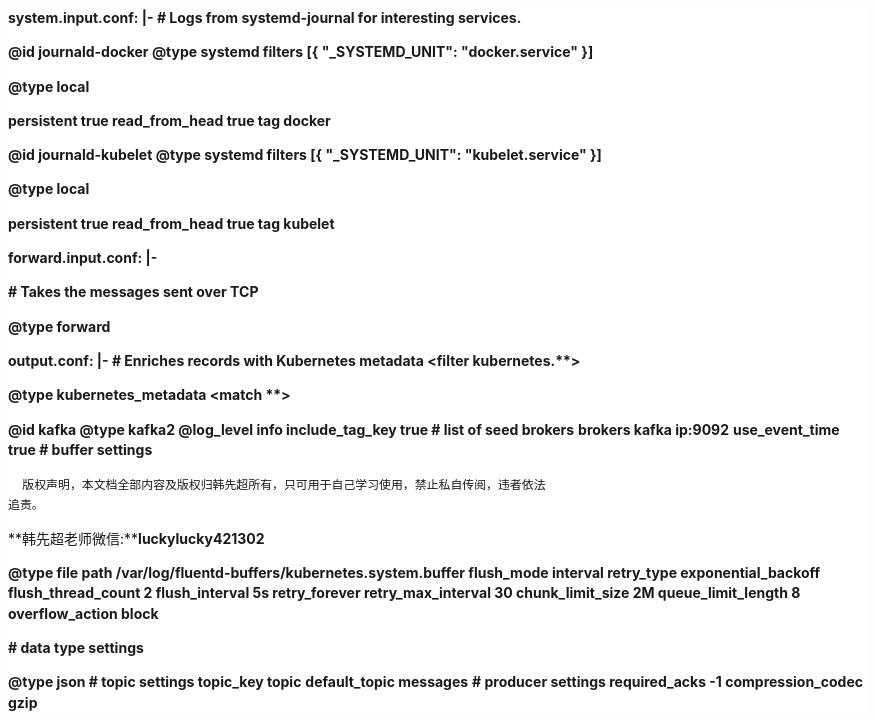 **system.input.conf: |-
 \# Logs from systemd-journal for interesting services. <source>**

**@id journald-docker
 @type systemd
 filters [{ "_SYSTEMD_UNIT": "docker.service" }] <storage>**

**@type local**

**persistent true </storage> read_from_head true tag docker**

**</source> <source>**

**@id journald-kubelet
 @type systemd
 filters [{ "_SYSTEMD_UNIT": "kubelet.service" }] <storage>**

**@type local**

**persistent true </storage> read_from_head true tag kubelet**

**</source> forward.input.conf: |-**

**# Takes the messages sent over TCP <source>**

**@type forward </source>**

**output.conf: |-
 \# Enriches records with Kubernetes metadata <filter kubernetes.\**>**

**@type kubernetes_metadata </filter>
 <match \**>**

**@id kafka
 @type kafka2 @log_level info include_tag_key true # list of seed brokers** **brokers kafka ip:9092** **use_event_time true # buffer settings**

```
  版权声明，本文档全部内容及版权归韩先超所有，只可用于自己学习使用，禁止私自传阅，违者依法
追责。
```

**韩先超老师微信:****luckylucky421302**

**<buffer>
 @type file
 path /var/log/fluentd-buffers/kubernetes.system.buffer flush_mode interval
 retry_type exponential_backoff
 flush_thread_count 2
 flush_interval 5s
 retry_forever
 retry_max_interval 30
 chunk_limit_size 2M
 queue_limit_length 8
 overflow_action block**

**</buffer>
 \# data type settings <format>**

**@type json </format>
 \# topic settings topic_key topic** **default_topic messages** **# producer settings required_acks -1 compression_codec gzip**
